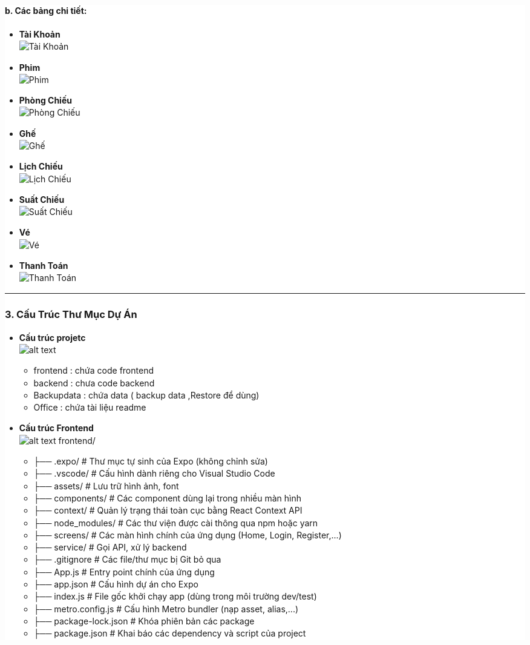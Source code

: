 #### b. Các bảng chi tiết:

- **Tài Khoản**  
  ![Tài Khoản](Office/image-20.png)

- **Phim**  
  ![Phim](Office/image-10.png)

- **Phòng Chiếu**  
  ![Phòng Chiếu](Office/image-24.png)

- **Ghế**  
  ![Ghế](Office/image-21.png)

- **Lịch Chiếu**  
  ![Lịch Chiếu](Office/image-26.png)

- **Suất Chiếu**  
  ![Suất Chiếu](Office/image-25.png)

- **Vé**  
  ![Vé](Office/image-22.png)

- **Thanh Toán**  
  ![Thanh Toán](Office/image-23.png)

---

### 3.  Cấu Trúc Thư Mục Dự Án

- **Cấu trúc projetc**  
  ![alt text](Office/Struct.png)

  - frontend : chứa code frontend
  - backend : chưa code backend
  - Backupdata : chứa data ( backup data ,Restore để dùng)
  - Office : chứa tài liệu readme

- **Cấu trúc Frontend**  
  ![alt text](Office/structfrontend.png)
  frontend/

  - ├── .expo/ # Thư mục tự sinh của Expo (không chỉnh sửa)
  - ├── .vscode/ # Cấu hình dành riêng cho Visual Studio Code
  - ├── assets/ # Lưu trữ hình ảnh, font
  - ├── components/ # Các component dùng lại trong nhiều màn hình
  - ├── context/ # Quản lý trạng thái toàn cục bằng React Context API
  - ├── node_modules/ # Các thư viện được cài thông qua npm hoặc yarn
  - ├── screens/ # Các màn hình chính của ứng dụng (Home, Login, Register,...)
  - ├── service/ # Gọi API, xử lý backend
  - ├── .gitignore # Các file/thư mục bị Git bỏ qua
  - ├── App.js # Entry point chính của ứng dụng
  - ├── app.json # Cấu hình dự án cho Expo
  - ├── index.js # File gốc khởi chạy app (dùng trong môi trường dev/test)
  - ├── metro.config.js # Cấu hình Metro bundler (nạp asset, alias,...)
  - ├── package-lock.json # Khóa phiên bản các package
  - ├── package.json # Khai báo các dependency và script của project
